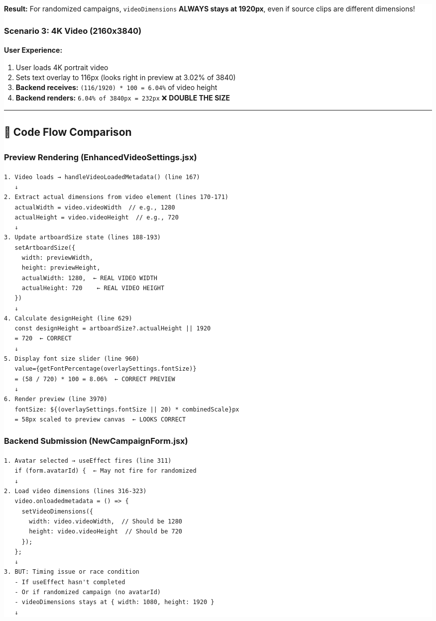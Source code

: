 **Result:** For randomized campaigns, `videoDimensions` **ALWAYS stays at 1920px**, even if source clips are different dimensions!

### Scenario 3: 4K Video (2160x3840)

**User Experience:**
1. User loads 4K portrait video
2. Sets text overlay to 116px (looks right in preview at 3.02% of 3840)
3. **Backend receives:** `(116/1920) * 100 = 6.04%` of video height
4. **Backend renders:** `6.04% of 3840px = 232px` ❌ **DOUBLE THE SIZE**

---

## 🎯 Code Flow Comparison

### Preview Rendering (EnhancedVideoSettings.jsx)

```
1. Video loads → handleVideoLoadedMetadata() (line 167)
   ↓
2. Extract actual dimensions from video element (lines 170-171)
   actualWidth = video.videoWidth  // e.g., 1280
   actualHeight = video.videoHeight  // e.g., 720
   ↓
3. Update artboardSize state (lines 188-193)
   setArtboardSize({
     width: previewWidth,
     height: previewHeight,
     actualWidth: 1280,  ← REAL VIDEO WIDTH
     actualHeight: 720    ← REAL VIDEO HEIGHT
   })
   ↓
4. Calculate designHeight (line 629)
   const designHeight = artboardSize?.actualHeight || 1920
   = 720  ← CORRECT
   ↓
5. Display font size slider (line 960)
   value={getFontPercentage(overlaySettings.fontSize)}
   = (58 / 720) * 100 = 8.06%  ← CORRECT PREVIEW
   ↓
6. Render preview (line 3970)
   fontSize: ${(overlaySettings.fontSize || 20) * combinedScale}px
   = 58px scaled to preview canvas  ← LOOKS CORRECT
```

### Backend Submission (NewCampaignForm.jsx)

```
1. Avatar selected → useEffect fires (line 311)
   if (form.avatarId) {  ← May not fire for randomized
   ↓
2. Load video dimensions (lines 316-323)
   video.onloadedmetadata = () => {
     setVideoDimensions({
       width: video.videoWidth,  // Should be 1280
       height: video.videoHeight  // Should be 720
     });
   };
   ↓
3. BUT: Timing issue or race condition
   - If useEffect hasn't completed
   - Or if randomized campaign (no avatarId)
   - videoDimensions stays at { width: 1080, height: 1920 }
   ↓
```